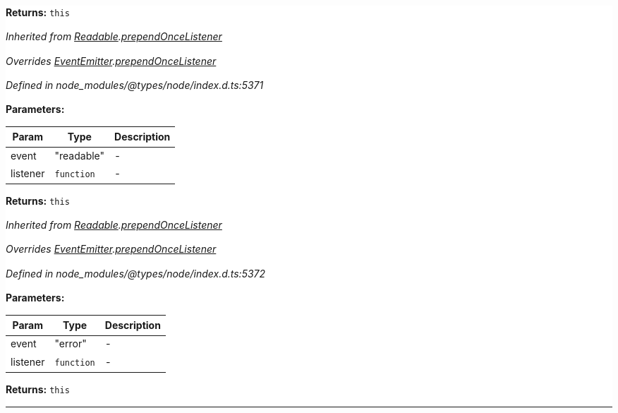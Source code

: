 



**Returns:** `this`



*Inherited from [Readable](_node_modules__types_node_index_d_._stream_.internal.readable.md).[prependOnceListener](_node_modules__types_node_index_d_._stream_.internal.readable.md#prependoncelistener)*

*Overrides [EventEmitter](_node_modules__types_node_index_d_._events_.internal.eventemitter.md).[prependOnceListener](_node_modules__types_node_index_d_._events_.internal.eventemitter.md#prependoncelistener)*

*Defined in node_modules/@types/node/index.d.ts:5371*



**Parameters:**

| Param | Type | Description |
| ------ | ------ | ------ |
| event | "readable"   |  - |
| listener | `function`   |  - |





**Returns:** `this`



*Inherited from [Readable](_node_modules__types_node_index_d_._stream_.internal.readable.md).[prependOnceListener](_node_modules__types_node_index_d_._stream_.internal.readable.md#prependoncelistener)*

*Overrides [EventEmitter](_node_modules__types_node_index_d_._events_.internal.eventemitter.md).[prependOnceListener](_node_modules__types_node_index_d_._events_.internal.eventemitter.md#prependoncelistener)*

*Defined in node_modules/@types/node/index.d.ts:5372*



**Parameters:**

| Param | Type | Description |
| ------ | ------ | ------ |
| event | "error"   |  - |
| listener | `function`   |  - |





**Returns:** `this`





___
